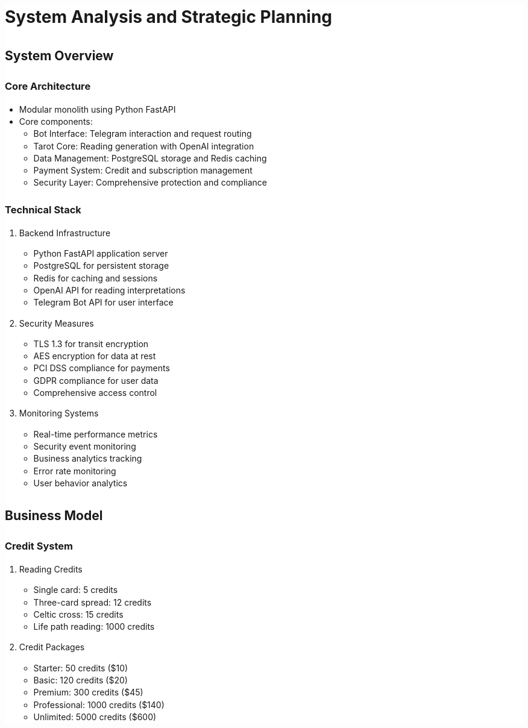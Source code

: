 # System Analysis and Strategic Planning

## System Overview

### Core Architecture
- Modular monolith using Python FastAPI
- Core components:
  * Bot Interface: Telegram interaction and request routing
  * Tarot Core: Reading generation with OpenAI integration
  * Data Management: PostgreSQL storage and Redis caching
  * Payment System: Credit and subscription management
  * Security Layer: Comprehensive protection and compliance

### Technical Stack
1. Backend Infrastructure
   - Python FastAPI application server
   - PostgreSQL for persistent storage
   - Redis for caching and sessions
   - OpenAI API for reading interpretations
   - Telegram Bot API for user interface

2. Security Measures
   - TLS 1.3 for transit encryption
   - AES encryption for data at rest
   - PCI DSS compliance for payments
   - GDPR compliance for user data
   - Comprehensive access control

3. Monitoring Systems
   - Real-time performance metrics
   - Security event monitoring
   - Business analytics tracking
   - Error rate monitoring
   - User behavior analytics

## Business Model

### Credit System
1. Reading Credits
   - Single card: 5 credits
   - Three-card spread: 12 credits
   - Celtic cross: 15 credits
   - Life path reading: 1000 credits

2. Credit Packages
   - Starter: 50 credits ($10)
   - Basic: 120 credits ($20)
   - Premium: 300 credits ($45)
   - Professional: 1000 credits ($140)
   - Unlimited: 5000 credits ($600)
